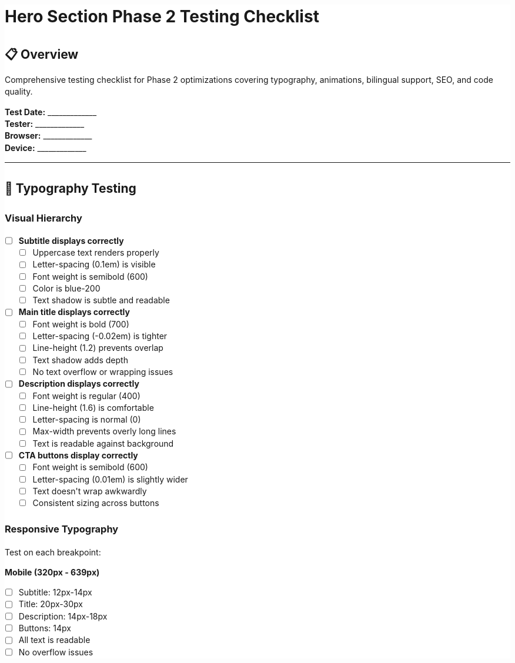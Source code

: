 # Hero Section Phase 2 Testing Checklist

## 📋 Overview

Comprehensive testing checklist for Phase 2 optimizations covering typography, animations, bilingual support, SEO, and code quality.

**Test Date:** _____________  
**Tester:** _____________  
**Browser:** _____________  
**Device:** _____________

---

## 🎨 Typography Testing

### Visual Hierarchy

- [ ] **Subtitle displays correctly**
  - [ ] Uppercase text renders properly
  - [ ] Letter-spacing (0.1em) is visible
  - [ ] Font weight is semibold (600)
  - [ ] Color is blue-200
  - [ ] Text shadow is subtle and readable

- [ ] **Main title displays correctly**
  - [ ] Font weight is bold (700)
  - [ ] Letter-spacing (-0.02em) is tighter
  - [ ] Line-height (1.2) prevents overlap
  - [ ] Text shadow adds depth
  - [ ] No text overflow or wrapping issues

- [ ] **Description displays correctly**
  - [ ] Font weight is regular (400)
  - [ ] Line-height (1.6) is comfortable
  - [ ] Letter-spacing is normal (0)
  - [ ] Max-width prevents overly long lines
  - [ ] Text is readable against background

- [ ] **CTA buttons display correctly**
  - [ ] Font weight is semibold (600)
  - [ ] Letter-spacing (0.01em) is slightly wider
  - [ ] Text doesn't wrap awkwardly
  - [ ] Consistent sizing across buttons

### Responsive Typography

Test on each breakpoint:

**Mobile (320px - 639px)**
- [ ] Subtitle: 12px-14px
- [ ] Title: 20px-30px
- [ ] Description: 14px-18px
- [ ] Buttons: 14px
- [ ] All text is readable
- [ ] No overflow issues
